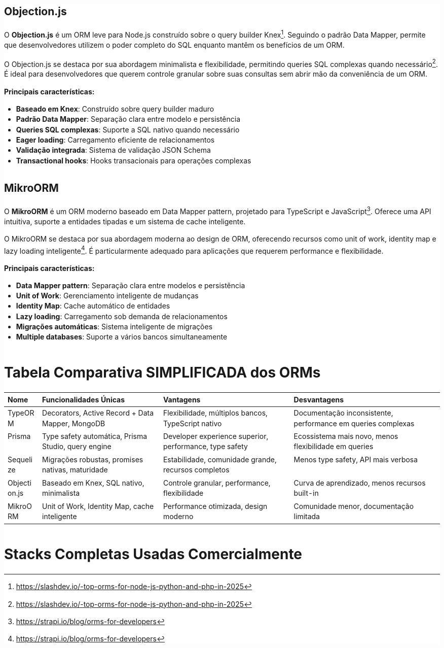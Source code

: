 
## Objection.js

O **Objection.js** é um ORM leve para Node.js construído sobre o query builder Knex[^12]. Seguindo o padrão Data Mapper, permite que desenvolvedores utilizem o poder completo do SQL enquanto mantêm os benefícios de um ORM.

O Objection.js se destaca por sua abordagem minimalista e flexibilidade, permitindo queries SQL complexas quando necessário[^12]. É ideal para desenvolvedores que querem controle granular sobre suas consultas sem abrir mão da conveniência de um ORM.

**Principais características:**

- **Baseado em Knex**: Construído sobre query builder maduro
- **Padrão Data Mapper**: Separação clara entre modelo e persistência
- **Queries SQL complexas**: Suporte a SQL nativo quando necessário
- **Eager loading**: Carregamento eficiente de relacionamentos
- **Validação integrada**: Sistema de validação JSON Schema
- **Transactional hooks**: Hooks transacionais para operações complexas


## MikroORM

O **MikroORM** é um ORM moderno baseado em Data Mapper pattern, projetado para TypeScript e JavaScript[^10]. Oferece uma API intuitiva, suporte a entidades tipadas e um sistema de cache inteligente.

O MikroORM se destaca por sua abordagem moderna ao design de ORM, oferecendo recursos como unit of work, identity map e lazy loading inteligente[^10]. É particularmente adequado para aplicações que requerem performance e flexibilidade.

**Principais características:**

- **Data Mapper pattern**: Separação clara entre modelos e persistência
- **Unit of Work**: Gerenciamento inteligente de mudanças
- **Identity Map**: Cache automático de entidades
- **Lazy loading**: Carregamento sob demanda de relacionamentos
- **Migrações automáticas**: Sistema inteligente de migrações
- **Multiple databases**: Suporte a vários bancos simultaneamente


# Tabela Comparativa SIMPLIFICADA dos ORMs

| Nome | Funcionalidades Únicas | Vantagens | Desvantagens |
| :-- | :-- | :-- | :-- |
| TypeORM | Decorators, Active Record + Data Mapper, MongoDB | Flexibilidade, múltiplos bancos, TypeScript nativo | Documentação inconsistente, performance em queries complexas |
| Prisma | Type safety automática, Prisma Studio, query engine | Developer experience superior, performance, type safety | Ecossistema mais novo, menos flexibilidade em queries |
| Sequelize | Migrações robustas, promises nativas, maturidade | Estabilidade, comunidade grande, recursos completos | Menos type safety, API mais verbosa |
| Objection.js | Baseado em Knex, SQL nativo, minimalista | Controle granular, performance, flexibilidade | Curva de aprendizado, menos recursos built-in |
| MikroORM | Unit of Work, Identity Map, cache inteligente | Performance otimizada, design moderno | Comunidade menor, documentação limitada |

# Stacks Completas Usadas Comercialmente


[^1]: https://dev.to/leapcell/the-5-most-popular-nodejs-web-frameworks-in-2025-12po
[^2]: https://dev.to/vinodsr/nestjs-a-backend-nodejs-framework-for-the-enterprise-40m6
[^3]: https://www.reddit.com/r/node/comments/1kc0dbg/top_nodejs_frameworks_to_learn_in_2025/
[^4]: https://expressjs.com/2025/01/09/rewind-2024-triumphs-and-2025-vision.html
[^5]: https://apidog.com/pt/blog/top-10-backend-frameworks-for-2024-pt/
[^6]: https://koajs.com
[^7]: https://dev.to/rutvikmakvana4/backend-stack-2025-3nmh
[^8]: https://flatirons.com/blog/top-nodejs-backend-frameworks-2024/
[^9]: https://opencollective.com/typeorm
[^10]: https://strapi.io/blog/orms-for-developers
[^11]: https://www.tutorialspoint.com/typeorm/typeorm_quick_guide.htm
[^12]: https://slashdev.io/-top-orms-for-node-js-python-and-php-in-2025
[^13]: https://www.prisma.io/docs/orm
[^14]: https://roadmap.sh/backend/frameworks
[^15]: https://www.youtube.com/watch?v=XVZ10uFY9DU
[^16]: https://moldstud.com/articles/p-expressjs-evolution-with-emerging-technologies-in-2025
[^17]: https://geekyants.com/blog/10-best-nodejs-libraries-and-packages-in-2025
[^18]: https://github.com/prisma/prisma/issues/26592
[^19]: https://github.com/koajs
[^20]: https://www.aegissofttech.com/insights/tools-for-nodejs-development/